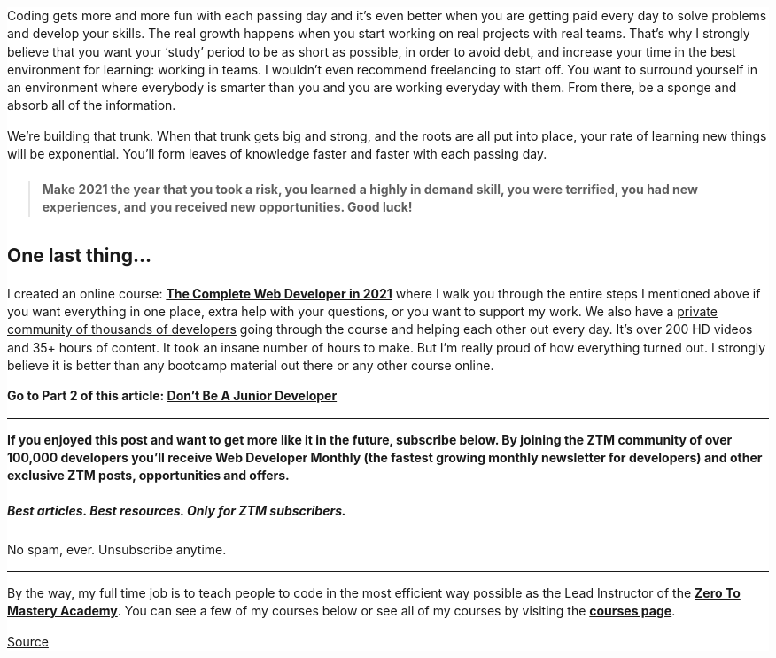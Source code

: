 Coding gets more and more fun with each passing day and it’s even better when you are getting paid every day to solve problems and develop your skills. The real growth happens when you start working on real projects with real teams. That’s why I strongly believe that you want your ‘study’ period to be as short as possible, in order to avoid debt, and increase your time in the best environment for learning: working in teams. I wouldn’t even recommend freelancing to start off. You want to surround yourself in an environment where everybody is smarter than you and you are working everyday with them. From there, be a sponge and absorb all of the information.

We’re building that trunk. When that trunk gets big and strong, and the roots are all put into place, your rate of learning new things will be exponential. You’ll form leaves of knowledge faster and faster with each passing day.

> #### Make 2021 the year that you took a risk, you learned a highly in demand skill, you were terrified, you had new experiences, and you received new opportunities. Good luck!

One last thing…
---------------

I created an online course: **[The Complete Web Developer in 2021](https://academy.zerotomastery.io/p/complete-web-developer-zero-to-mastery)** where I walk you through the entire steps I mentioned above if you want everything in one place, extra help with your questions, or you want to support my work. We also have a [private community of thousands of developers](chrome-extension://cjedbglnccaioiolemnfhjncicchinao/community/discord) going through the course and helping each other out every day. It’s over 200 HD videos and 35+ hours of content. It took an insane number of hours to make. But I’m really proud of how everything turned out. I strongly believe it is better than any bootcamp material out there or any other course online.

**Go to Part 2 of this article: [Don’t Be A Junior Developer](https://zerotomastery.io/blog/dont-be-a-junior-developer)**

  

* * *

**If you enjoyed this post and want to get more like it in the future, subscribe below. By joining the ZTM community of over 100,000 developers you’ll receive Web Developer Monthly (the fastest growing monthly newsletter for developers) and other exclusive ZTM posts, opportunities and offers.**

##### Best articles. Best resources. Only for ZTM subscribers.

No spam, ever. Unsubscribe anytime.

  

* * *

By the way, my full time job is to teach people to code in the most efficient way possible as the Lead Instructor of the **[Zero To Mastery Academy](chrome-extension://cjedbglnccaioiolemnfhjncicchinao/academy)**. You can see a few of my courses below or see all of my courses by visiting the **[courses page](chrome-extension://cjedbglnccaioiolemnfhjncicchinao/courses)**.


[Source](https://zerotomastery.io/blog/learn-to-code-in-2021-get-hired-and-have-fun-along-the-way/)
